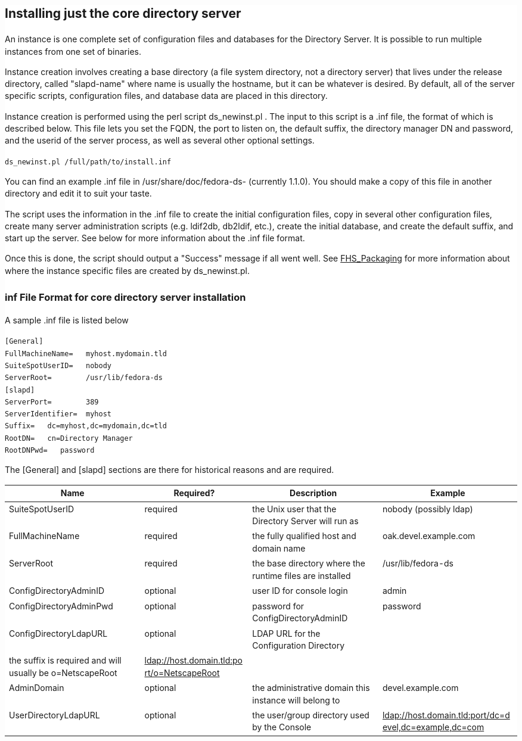 Installing just the core directory server
-----------------------------------------

An instance is one complete set of configuration files and databases for the Directory Server. It is possible to run multiple instances from one set of binaries.

Instance creation involves creating a base directory (a file system directory, not a directory server) that lives under the release directory, called "slapd-name" where name is usually the hostname, but it can be whatever is desired. By default, all of the server specific scripts, configuration files, and database data are placed in this directory.

Instance creation is performed using the perl script     ds_newinst.pl    . The input to this script is a .inf file, the format of which is described below. This file lets you set the FQDN, the port to listen on, the default suffix, the directory manager DN and password, and the userid of the server process, as well as several other optional settings.

    ds_newinst.pl /full/path/to/install.inf    

You can find an example .inf file in /usr/share/doc/fedora-ds-<version> (currently 1.1.0). You should make a copy of this file in another directory and edit it to suit your taste.

The script uses the information in the .inf file to create the initial configuration files, copy in several other configuration files, create many server administration scripts (e.g. ldif2db, db2ldif, etc.), create the initial database, and create the default suffix, and start up the server. See below for more information about the .inf file format.

Once this is done, the script should output a "Success" message if all went well. See [FHS_Packaging](../development/fhs-packaging.html) for more information about where the instance specific files are created by ds\_newinst.pl.

### inf File Format for core directory server installation

A sample .inf file is listed below

    [General]    
    FullMachineName=   myhost.mydomain.tld    
    SuiteSpotUserID=   nobody    
    ServerRoot=        /usr/lib/fedora-ds    
    [slapd]    
    ServerPort=        389    
    ServerIdentifier=  myhost    
    Suffix=   dc=myhost,dc=mydomain,dc=tld    
    RootDN=   cn=Directory Manager    
    RootDNPwd=   password    

The [General] and [slapd] sections are there for historical reasons and are required.

|Name|Required?|Description|Example|
|----|---------|-----------|-------|
|SuiteSpotUserID|required|the Unix user that the Directory Server will run as|nobody (possibly ldap)|
|FullMachineName|required|the fully qualified host and domain name|oak.devel.example.com|
|ServerRoot|required|the base directory where the runtime files are installed|/usr/lib/fedora-ds|
|ConfigDirectoryAdminID|optional|user ID for console login|admin|
|ConfigDirectoryAdminPwd|optional|password for ConfigDirectoryAdminID|password|
|ConfigDirectoryLdapURL|optional|LDAP URL for the Configuration Directory
the suffix is required and will usually be o=NetscapeRoot|[ldap://host.domain.tld:port/o=NetscapeRoot](ldap://host.domain.tld:port/o=NetscapeRoot)|
|AdminDomain|optional|the administrative domain this instance will belong to|devel.example.com|
|UserDirectoryLdapURL|optional|the user/group directory used by the Console|[ldap://host.domain.tld:port/dc=devel,dc=example,dc=com](ldap://host.domain.tld:port/dc=devel,dc=example,dc=com)|
